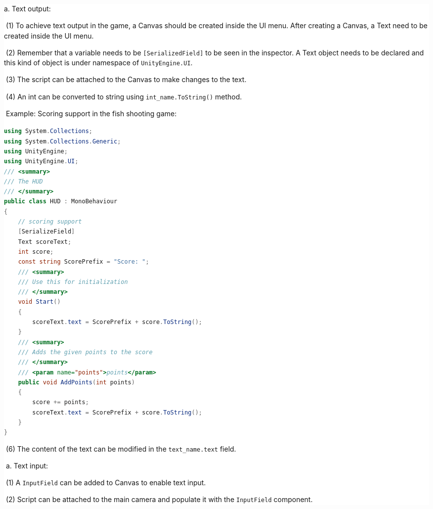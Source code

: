    a.   Text output:

   ​	(1) To achieve text output in the game, a Canvas should be created inside the UI menu. After creating a Canvas, a Text need to be created inside the UI menu.

   ​	(2) Remember that a variable needs to be `[SerializedField]` to be seen in the inspector. A Text object needs to be declared and this kind of object is under namespace of `UnityEngine.UI`.

   ​	(3) The script can be attached to the Canvas to make changes to the text.

   ​	(4) An int can be converted to string using `int_name.ToString()` method.
   
   ​	Example: Scoring support in the fish shooting game:

```c#
using System.Collections;
using System.Collections.Generic;
using UnityEngine;
using UnityEngine.UI;
/// <summary>
/// The HUD
/// </summary>
public class HUD : MonoBehaviour
{
    // scoring support
    [SerializeField]
    Text scoreText;
    int score;
    const string ScorePrefix = "Score: ";
	/// <summary>
	/// Use this for initialization
	/// </summary>
	void Start()
	{
        scoreText.text = ScorePrefix + score.ToString();
	}
    /// <summary>
    /// Adds the given points to the score
    /// </summary>
    /// <param name="points">points</param>
    public void AddPoints(int points)
    {
        score += points;
        scoreText.text = ScorePrefix + score.ToString();
    }
}

```

​			(6) The content of the text can be modified in the `text_name.text` field.

​		a.   Text input:

​			(1) A `InputField` can be added to Canvas to enable text input.

​			(2) Script can be attached to the main camera and populate it with the `InputField` component.
